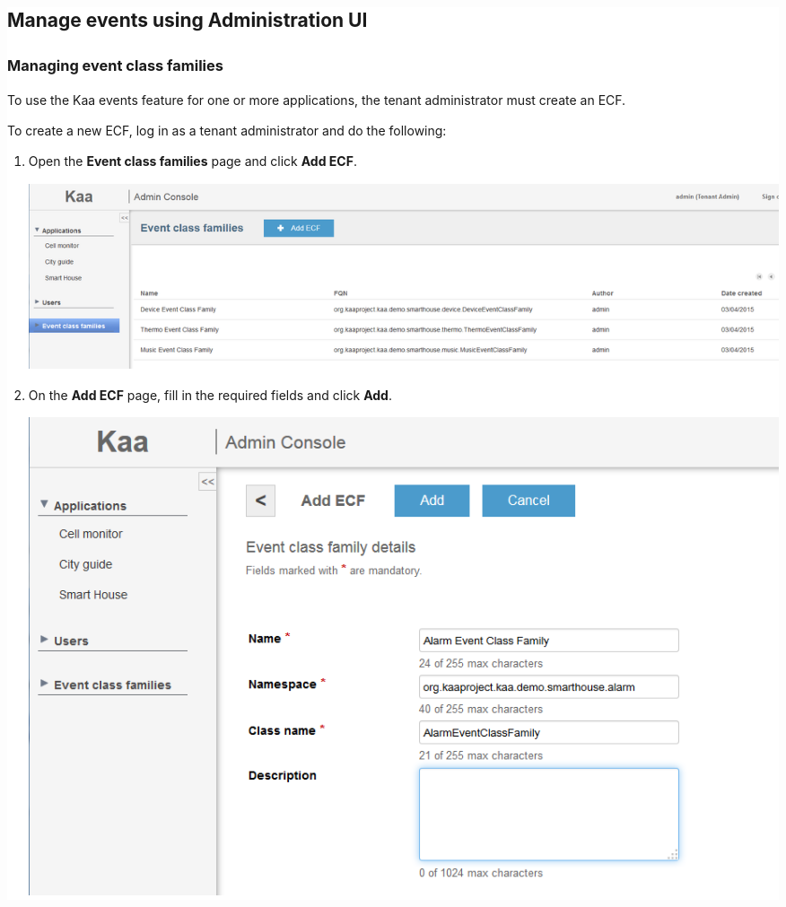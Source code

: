 
## Manage events using Administration UI

### Managing event class families

To use the Kaa events feature for one or more applications, the tenant administrator must create an ECF.

To create a new ECF, log in as a tenant administrator and do the following:

1. Open the **Event class families** page and click **Add ECF**.

	![](images/admin_ui/event_class_family/ecf1.png)
	
2. On the **Add ECF** page, fill in the required fields and click **Add**.
	
	![](images/admin_ui/event_class_family/ecf2.png)
